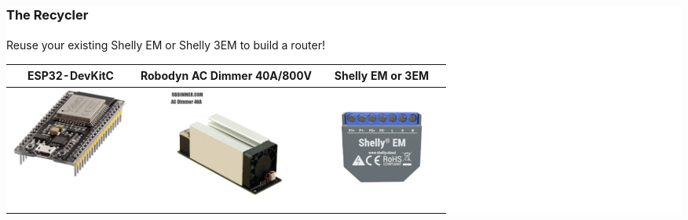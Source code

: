### The Recycler

Reuse your existing Shelly EM or Shelly 3EM to build a router!

|                              ESP32-DevKitC                               |                       Robodyn AC Dimmer 40A/800V                       |                          Shelly EM or 3EM                           |
| :----------------------------------------------------------------------: | :--------------------------------------------------------------------: | :-----------------------------------------------------------------: |
| <img src="./assets/img/hardware/ESP32_NodeMCU.jpeg" style="width:150px"> | <img src="./assets/img/hardware/Robodyn_40A.jpeg" style="width:150px"> | <img src="./assets/img/hardware/Shelly_EM.png" style="width:150px"> |
